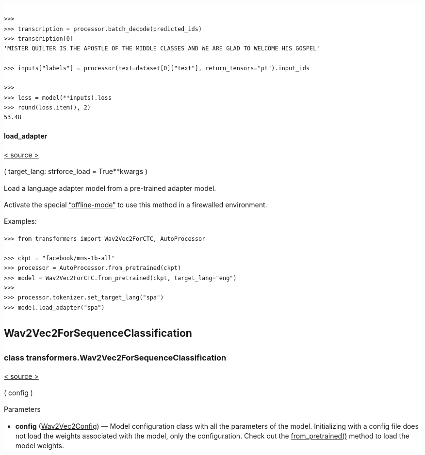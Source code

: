 ```

>>> 
>>> transcription = processor.batch_decode(predicted_ids)
>>> transcription[0]
'MISTER QUILTER IS THE APOSTLE OF THE MIDDLE CLASSES AND WE ARE GLAD TO WELCOME HIS GOSPEL'

>>> inputs["labels"] = processor(text=dataset[0]["text"], return_tensors="pt").input_ids

>>> 
>>> loss = model(**inputs).loss
>>> round(loss.item(), 2)
53.48
```

#### load\_adapter

[< source \>](https://github.com/huggingface/transformers/blob/v4.34.0/src/transformers/models/wav2vec2/modeling_wav2vec2.py#L1209)

( target\_lang: strforce\_load = True\*\*kwargs )

Load a language adapter model from a pre-trained adapter model.

Activate the special [“offline-mode”](https://huggingface.co/transformers/installation.html#offline-mode) to use this method in a firewalled environment.

Examples:

```
>>> from transformers import Wav2Vec2ForCTC, AutoProcessor

>>> ckpt = "facebook/mms-1b-all"
>>> processor = AutoProcessor.from_pretrained(ckpt)
>>> model = Wav2Vec2ForCTC.from_pretrained(ckpt, target_lang="eng")
>>> 
>>> processor.tokenizer.set_target_lang("spa")
>>> model.load_adapter("spa")
```

## Wav2Vec2ForSequenceClassification

### class transformers.Wav2Vec2ForSequenceClassification

[< source \>](https://github.com/huggingface/transformers/blob/v4.34.0/src/transformers/models/wav2vec2/modeling_wav2vec2.py#L2034)

( config )

Parameters

-   **config** ([Wav2Vec2Config](/docs/transformers/v4.34.0/en/model_doc/wav2vec2#transformers.Wav2Vec2Config)) — Model configuration class with all the parameters of the model. Initializing with a config file does not load the weights associated with the model, only the configuration. Check out the [from\_pretrained()](/docs/transformers/v4.34.0/en/main_classes/model#transformers.PreTrainedModel.from_pretrained) method to load the model weights.
